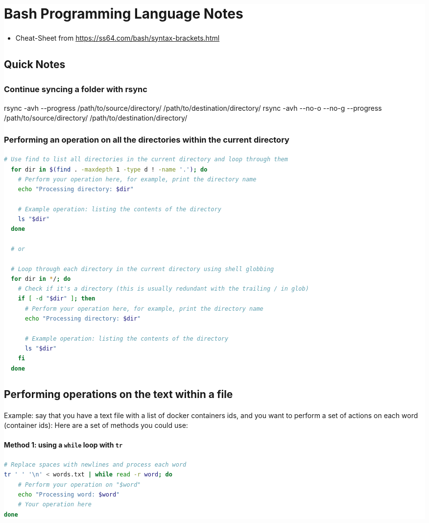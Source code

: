 # Bash Programming Language Notes
* Cheat-Sheet from https://ss64.com/bash/syntax-brackets.html
## Quick Notes

### Continue syncing a folder with rsync
rsync -avh --progress /path/to/source/directory/ /path/to/destination/directory/
rsync -avh --no-o --no-g --progress /path/to/source/directory/ /path/to/destination/directory/

### Performing an operation on all the directories within the current directory
```bash
# Use find to list all directories in the current directory and loop through them
  for dir in $(find . -maxdepth 1 -type d ! -name '.'); do
    # Perform your operation here, for example, print the directory name
    echo "Processing directory: $dir"
  
    # Example operation: listing the contents of the directory
    ls "$dir"
  done

  # or
  
  # Loop through each directory in the current directory using shell globbing
  for dir in */; do
    # Check if it's a directory (this is usually redundant with the trailing / in glob)
    if [ -d "$dir" ]; then
      # Perform your operation here, for example, print the directory name
      echo "Processing directory: $dir"
  
      # Example operation: listing the contents of the directory
      ls "$dir"
    fi
  done
```

## Performing operations on the text within a file
Example: say that you have a text file with a list of docker containers ids, and you want to perform a set of actions on each word (container ids):
Here are a set of methods you could use:
#### **Method 1: using a `while` loop with `tr`**  
```bash
# Replace spaces with newlines and process each word
tr ' ' '\n' < words.txt | while read -r word; do
    # Perform your operation on "$word"
    echo "Processing word: $word"
    # Your operation here
done
```

